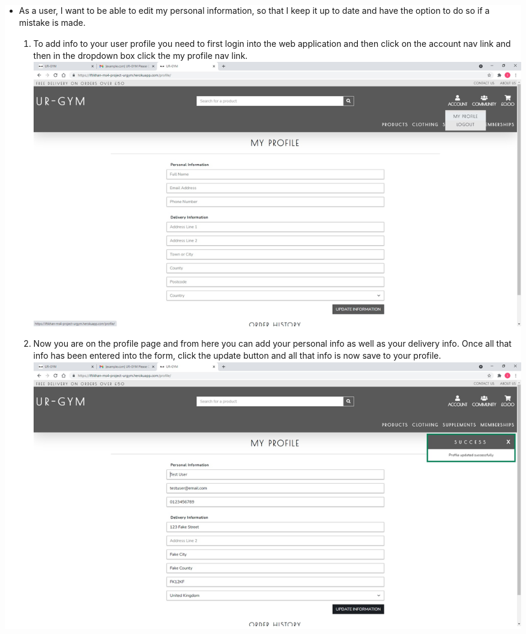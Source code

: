 * As a user, I want to be able to edit my personal information, so that I keep it up to date and have the option to do so if a mistake is made.
    1. To add info to your user profile you need to first login into the web application and then click on the account nav link and then in the dropdown box click the my profile nav link.
    ![UX Story Testing](/writeup_files/uxstories/site_user/ux-profile-1.jpg)

    1. Now you are on the profile page and from here you can add your personal info as well as your delivery info. Once all that info has been entered into the form, click the update button and all that info is now save to your profile. 
    ![UX Story Testing](/writeup_files/uxstories/site_user/ux-profile-2.jpg)
